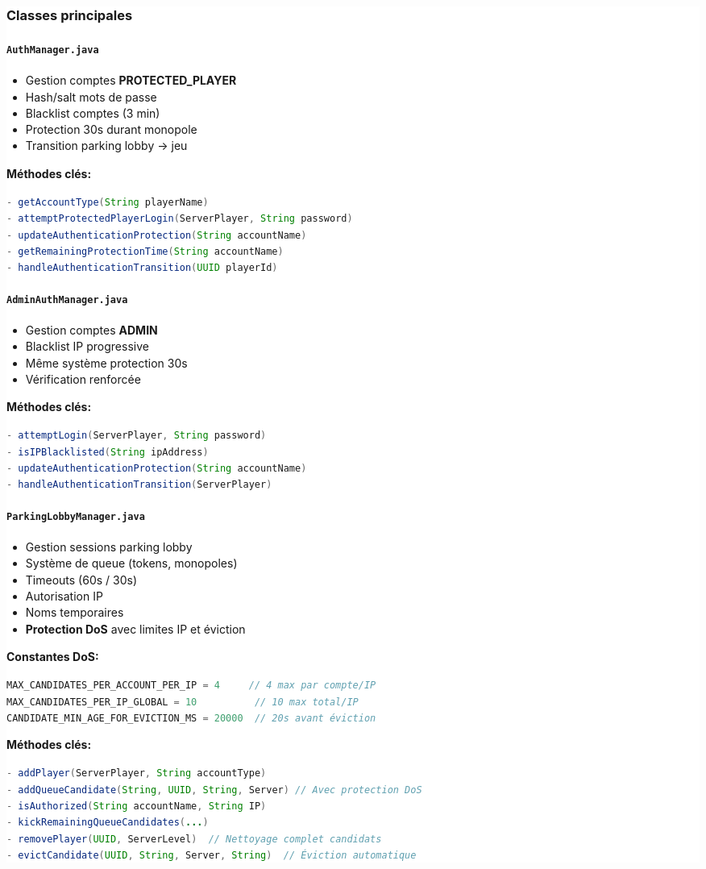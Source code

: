 ### Classes principales

#### `AuthManager.java`
- Gestion comptes **PROTECTED_PLAYER**
- Hash/salt mots de passe
- Blacklist comptes (3 min)
- Protection 30s durant monopole
- Transition parking lobby → jeu

**Méthodes clés:**
```java
- getAccountType(String playerName)
- attemptProtectedPlayerLogin(ServerPlayer, String password)
- updateAuthenticationProtection(String accountName)
- getRemainingProtectionTime(String accountName)
- handleAuthenticationTransition(UUID playerId)
```

#### `AdminAuthManager.java`
- Gestion comptes **ADMIN**
- Blacklist IP progressive
- Même système protection 30s
- Vérification renforcée

**Méthodes clés:**
```java
- attemptLogin(ServerPlayer, String password)
- isIPBlacklisted(String ipAddress)
- updateAuthenticationProtection(String accountName)
- handleAuthenticationTransition(ServerPlayer)
```

#### `ParkingLobbyManager.java`
- Gestion sessions parking lobby
- Système de queue (tokens, monopoles)
- Timeouts (60s / 30s)
- Autorisation IP
- Noms temporaires
- **Protection DoS** avec limites IP et éviction

**Constantes DoS:**
```java
MAX_CANDIDATES_PER_ACCOUNT_PER_IP = 4     // 4 max par compte/IP
MAX_CANDIDATES_PER_IP_GLOBAL = 10          // 10 max total/IP
CANDIDATE_MIN_AGE_FOR_EVICTION_MS = 20000  // 20s avant éviction
```

**Méthodes clés:**
```java
- addPlayer(ServerPlayer, String accountType)
- addQueueCandidate(String, UUID, String, Server) // Avec protection DoS
- isAuthorized(String accountName, String IP)
- kickRemainingQueueCandidates(...)
- removePlayer(UUID, ServerLevel)  // Nettoyage complet candidats
- evictCandidate(UUID, String, Server, String)  // Éviction automatique
```
